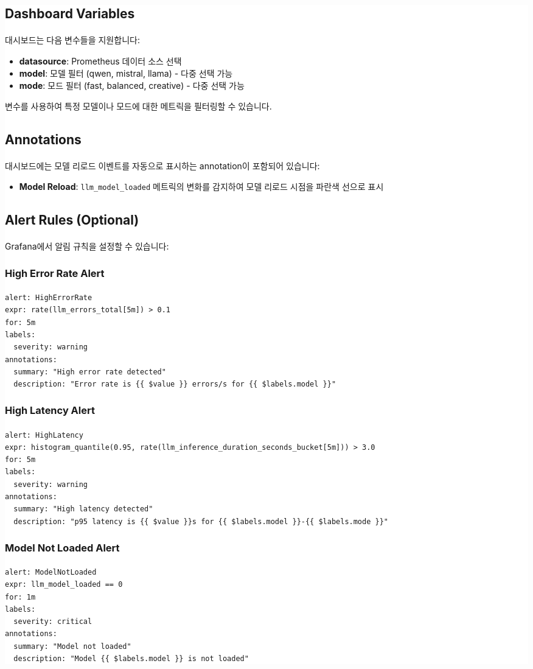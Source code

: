 ## Dashboard Variables

대시보드는 다음 변수들을 지원합니다:

- **datasource**: Prometheus 데이터 소스 선택
- **model**: 모델 필터 (qwen, mistral, llama) - 다중 선택 가능
- **mode**: 모드 필터 (fast, balanced, creative) - 다중 선택 가능

변수를 사용하여 특정 모델이나 모드에 대한 메트릭을 필터링할 수 있습니다.

## Annotations

대시보드에는 모델 리로드 이벤트를 자동으로 표시하는 annotation이 포함되어 있습니다:

- **Model Reload**: `llm_model_loaded` 메트릭의 변화를 감지하여 모델 리로드 시점을 파란색 선으로 표시

## Alert Rules (Optional)

Grafana에서 알림 규칙을 설정할 수 있습니다:

### High Error Rate Alert

```
alert: HighErrorRate
expr: rate(llm_errors_total[5m]) > 0.1
for: 5m
labels:
  severity: warning
annotations:
  summary: "High error rate detected"
  description: "Error rate is {{ $value }} errors/s for {{ $labels.model }}"
```

### High Latency Alert

```
alert: HighLatency
expr: histogram_quantile(0.95, rate(llm_inference_duration_seconds_bucket[5m])) > 3.0
for: 5m
labels:
  severity: warning
annotations:
  summary: "High latency detected"
  description: "p95 latency is {{ $value }}s for {{ $labels.model }}-{{ $labels.mode }}"
```

### Model Not Loaded Alert

```
alert: ModelNotLoaded
expr: llm_model_loaded == 0
for: 1m
labels:
  severity: critical
annotations:
  summary: "Model not loaded"
  description: "Model {{ $labels.model }} is not loaded"
```
